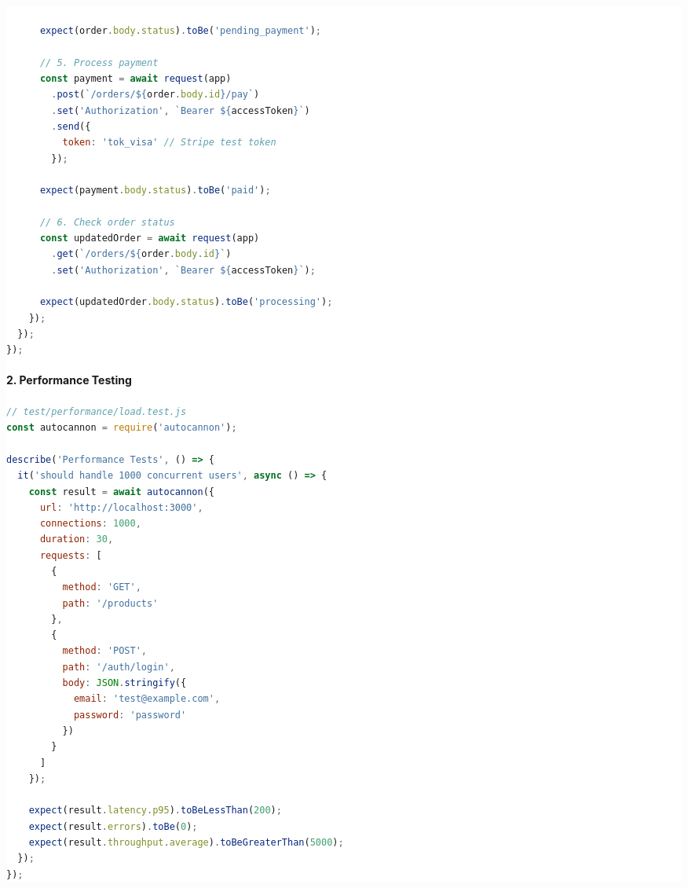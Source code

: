 ```javascript
      
      expect(order.body.status).toBe('pending_payment');
      
      // 5. Process payment
      const payment = await request(app)
        .post(`/orders/${order.body.id}/pay`)
        .set('Authorization', `Bearer ${accessToken}`)
        .send({
          token: 'tok_visa' // Stripe test token
        });
      
      expect(payment.body.status).toBe('paid');
      
      // 6. Check order status
      const updatedOrder = await request(app)
        .get(`/orders/${order.body.id}`)
        .set('Authorization', `Bearer ${accessToken}`);
      
      expect(updatedOrder.body.status).toBe('processing');
    });
  });
});
```

#### 2. Performance Testing
```javascript
// test/performance/load.test.js
const autocannon = require('autocannon');

describe('Performance Tests', () => {
  it('should handle 1000 concurrent users', async () => {
    const result = await autocannon({
      url: 'http://localhost:3000',
      connections: 1000,
      duration: 30,
      requests: [
        {
          method: 'GET',
          path: '/products'
        },
        {
          method: 'POST',
          path: '/auth/login',
          body: JSON.stringify({
            email: 'test@example.com',
            password: 'password'
          })
        }
      ]
    });
    
    expect(result.latency.p95).toBeLessThan(200);
    expect(result.errors).toBe(0);
    expect(result.throughput.average).toBeGreaterThan(5000);
  });
});
```

